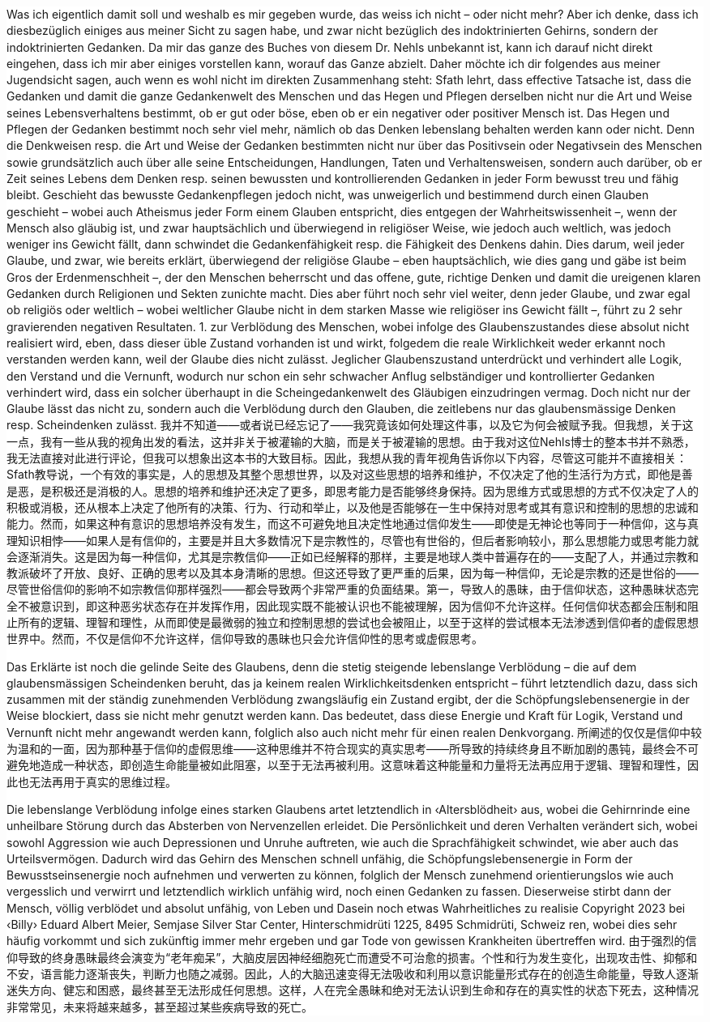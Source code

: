 Was ich eigentlich damit soll und weshalb es mir gegeben wurde, das weiss ich nicht – oder nicht mehr? Aber ich denke, dass ich diesbezüglich einiges aus meiner Sicht zu sagen habe, und zwar nicht bezüglich des indoktrinierten Gehirns, sondern der indoktrinierten Gedanken. Da mir das ganze des Buches von diesem Dr. Nehls unbekannt ist, kann ich darauf nicht direkt eingehen, dass ich mir aber einiges vorstellen kann, worauf das Ganze abzielt. Daher möchte ich dir folgendes aus meiner Jugendsicht sagen, auch wenn es wohl nicht im direkten Zusammenhang steht: Sfath lehrt, dass effective Tatsache ist, dass die Gedanken und damit die ganze Gedankenwelt des Menschen und das Hegen und Pflegen derselben nicht nur die Art und Weise seines Lebensverhaltens bestimmt, ob er gut oder böse, eben ob er ein negativer oder positiver Mensch ist. Das Hegen und Pflegen der Gedanken bestimmt noch sehr viel mehr, nämlich ob das Denken lebenslang behalten werden kann oder nicht. Denn die Denkweisen resp. die Art und Weise der Gedanken bestimmten nicht nur über das Positivsein oder Negativsein des Menschen sowie grundsätzlich auch über alle seine Entscheidungen, Handlungen, Taten und Verhaltensweisen, sondern auch darüber, ob er Zeit seines Lebens dem Denken resp. seinen bewussten und kontrollierenden Gedanken in jeder Form bewusst treu und fähig bleibt. Geschieht das bewusste Gedankenpflegen jedoch nicht, was unweigerlich und bestimmend durch einen Glauben geschieht – wobei auch Atheismus jeder Form einem Glauben entspricht, dies entgegen der Wahrheitswissenheit –, wenn der Mensch also gläubig ist, und zwar hauptsächlich und überwiegend in religiöser Weise, wie jedoch auch weltlich, was jedoch weniger ins Gewicht fällt, dann schwindet die Gedankenfähigkeit resp. die Fähigkeit des Denkens dahin. Dies darum, weil jeder Glaube, und zwar, wie bereits erklärt, überwiegend der religiöse Glaube – eben hauptsächlich, wie dies gang und gäbe ist beim Gros der Erdenmenschheit –, der den Menschen beherrscht und das offene, gute, richtige Denken und damit die ureigenen klaren Gedanken durch Religionen und Sekten zunichte macht. Dies aber führt noch sehr viel weiter, denn jeder Glaube, und zwar egal ob religiös oder weltlich – wobei weltlicher Glaube nicht in dem starken Masse wie religiöser ins Gewicht fällt –, führt zu 2 sehr gravierenden negativen Resultaten. 1. zur Verblödung des Menschen, wobei infolge des Glaubenszustandes diese absolut nicht realisiert wird, eben, dass dieser üble Zustand vorhanden ist und wirkt, folgedem die reale Wirklichkeit weder erkannt noch verstanden werden kann, weil der Glaube dies nicht zulässt. Jeglicher Glaubenszustand unterdrückt und verhindert alle Logik, den Verstand und die Vernunft, wodurch nur schon ein sehr schwacher Anflug selbständiger und kontrollierter Gedanken verhindert wird, dass ein solcher überhaupt in die Scheingedankenwelt des Gläubigen einzudringen vermag. Doch nicht nur der Glaube lässt das nicht zu, sondern auch die Verblödung durch den Glauben, die zeitlebens nur das glaubensmässige Denken resp. Scheindenken zulässt.
我并不知道——或者说已经忘记了——我究竟该如何处理这件事，以及它为何会被赋予我。但我想，关于这一点，我有一些从我的视角出发的看法，这并非关于被灌输的大脑，而是关于被灌输的思想。由于我对这位Nehls博士的整本书并不熟悉，我无法直接对此进行评论，但我可以想象出这本书的大致目标。因此，我想从我的青年视角告诉你以下内容，尽管这可能并不直接相关：Sfath教导说，一个有效的事实是，人的思想及其整个思想世界，以及对这些思想的培养和维护，不仅决定了他的生活行为方式，即他是善是恶，是积极还是消极的人。思想的培养和维护还决定了更多，即思考能力是否能够终身保持。因为思维方式或思想的方式不仅决定了人的积极或消极，还从根本上决定了他所有的决策、行为、行动和举止，以及他是否能够在一生中保持对思考或其有意识和控制的思想的忠诚和能力。然而，如果这种有意识的思想培养没有发生，而这不可避免地且决定性地通过信仰发生——即使是无神论也等同于一种信仰，这与真理知识相悖——如果人是有信仰的，主要是并且大多数情况下是宗教性的，尽管也有世俗的，但后者影响较小，那么思想能力或思考能力就会逐渐消失。这是因为每一种信仰，尤其是宗教信仰——正如已经解释的那样，主要是地球人类中普遍存在的——支配了人，并通过宗教和教派破坏了开放、良好、正确的思考以及其本身清晰的思想。但这还导致了更严重的后果，因为每一种信仰，无论是宗教的还是世俗的——尽管世俗信仰的影响不如宗教信仰那样强烈——都会导致两个非常严重的负面结果。第一，导致人的愚昧，由于信仰状态，这种愚昧状态完全不被意识到，即这种恶劣状态存在并发挥作用，因此现实既不能被认识也不能被理解，因为信仰不允许这样。任何信仰状态都会压制和阻止所有的逻辑、理智和理性，从而即使是最微弱的独立和控制思想的尝试也会被阻止，以至于这样的尝试根本无法渗透到信仰者的虚假思想世界中。然而，不仅是信仰不允许这样，信仰导致的愚昧也只会允许信仰性的思考或虚假思考。

Das Erklärte ist noch die gelinde Seite des Glaubens, denn die stetig steigende lebenslange Verblödung – die auf dem glaubensmässigen Scheindenken beruht, das ja keinem realen Wirklichkeitsdenken entspricht – führt letztendlich dazu, dass sich zusammen mit der ständig zunehmenden Verblödung zwangsläufig ein Zustand ergibt, der die Schöpfungslebensenergie in der Weise blockiert, dass sie nicht mehr genutzt werden kann. Das bedeutet, dass diese Energie und Kraft für Logik, Verstand und Vernunft nicht mehr angewandt werden kann, folglich also auch nicht mehr für einen realen Denkvorgang.
所阐述的仅仅是信仰中较为温和的一面，因为那种基于信仰的虚假思维——这种思维并不符合现实的真实思考——所导致的持续终身且不断加剧的愚钝，最终会不可避免地造成一种状态，即创造生命能量被如此阻塞，以至于无法再被利用。这意味着这种能量和力量将无法再应用于逻辑、理智和理性，因此也无法再用于真实的思维过程。

Die lebenslange Verblödung infolge eines starken Glaubens artet letztendlich in ‹Altersblödheit› aus, wobei die Gehirnrinde eine unheilbare Störung durch das Absterben von Nervenzellen erleidet. Die Persönlichkeit und deren Verhalten verändert sich, wobei sowohl Aggression wie auch Depressionen und Unruhe auftreten, wie auch die Sprachfähigkeit schwindet, wie aber auch das Urteilsvermögen. Dadurch wird das Gehirn des Menschen schnell unfähig, die Schöpfungslebensenergie in Form der Bewusstseinsenergie noch aufnehmen und verwerten zu können, folglich der Mensch zunehmend orientierungslos wie auch vergesslich und verwirrt und letztendlich wirklich unfähig wird, noch einen Gedanken zu fassen. Dieserweise stirbt dann der Mensch, völlig verblödet und absolut unfähig, von Leben und Dasein noch etwas Wahrheitliches zu realisie Copyright 2023 bei ‹Billy› Eduard Albert Meier, Semjase Silver Star Center, Hinterschmidrüti 1225, 8495 Schmidrüti, Schweiz ren, wobei dies sehr häufig vorkommt und sich zukünftig immer mehr ergeben und gar Tode von gewissen Krankheiten übertreffen wird.
由于强烈的信仰导致的终身愚昧最终会演变为“老年痴呆”，大脑皮层因神经细胞死亡而遭受不可治愈的损害。个性和行为发生变化，出现攻击性、抑郁和不安，语言能力逐渐丧失，判断力也随之减弱。因此，人的大脑迅速变得无法吸收和利用以意识能量形式存在的创造生命能量，导致人逐渐迷失方向、健忘和困惑，最终甚至无法形成任何思想。这样，人在完全愚昧和绝对无法认识到生命和存在的真实性的状态下死去，这种情况非常常见，未来将越来越多，甚至超过某些疾病导致的死亡。
